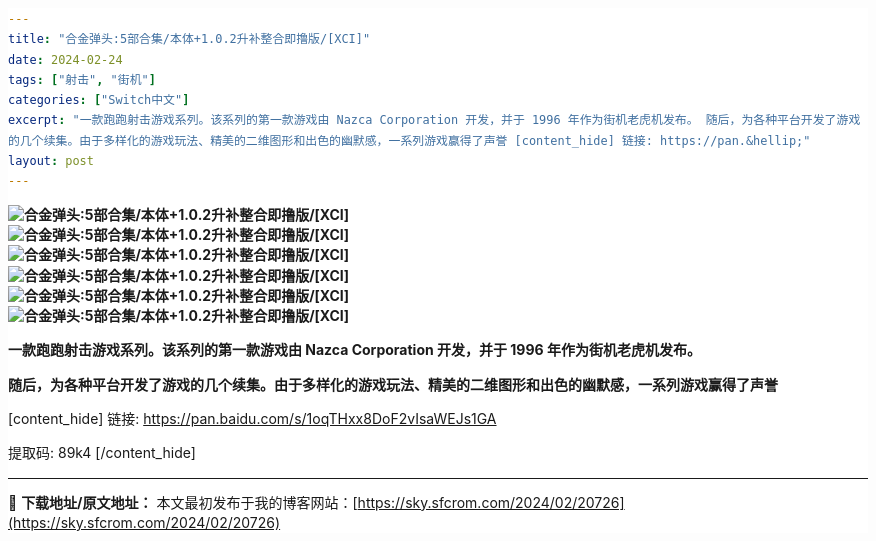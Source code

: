 ```yaml
---
title: "合金弹头:5部合集/本体+1.0.2升补整合即撸版/[XCI]"
date: 2024-02-24
tags: ["射击", "街机"]
categories: ["Switch中文"]
excerpt: "一款跑跑射击游戏系列。该系列的第一款游戏由 Nazca Corporation 开发，并于 1996 年作为街机老虎机发布。 随后，为各种平台开发了游戏的几个续集。由于多样化的游戏玩法、精美的二维图形和出色的幽默感，一系列游戏赢得了声誉 [content_hide] 链接: https://pan.&hellip;"
layout: post
---
```


<strong><img style="display: block; margin-left: auto; margin-right: auto; width: 100%; height: auto;" title="ia_300000602.png" src="https://sky.sfcrom.com/wp-content/uploads/2024/02/20240224_65da2c273e159.png" alt="合金弹头:5部合集/本体+1.0.2升补整合即撸版/[XCI]" /></strong>
<strong><img style="display: block; margin-left: auto; margin-right: auto; width: 100%; height: auto;" title="ia_300000603.png" src="https://sky.sfcrom.com/wp-content/uploads/2024/02/20240224_65da2c280d107.png" alt="合金弹头:5部合集/本体+1.0.2升补整合即撸版/[XCI]" /></strong>
<strong><img style="display: block; margin-left: auto; margin-right: auto; width: 100%; height: auto;" title="ia_300000604.png" src="https://sky.sfcrom.com/wp-content/uploads/2024/02/20240224_65da2c28b57b3.png" alt="合金弹头:5部合集/本体+1.0.2升补整合即撸版/[XCI]" /></strong>
<strong><img style="display: block; margin-left: auto; margin-right: auto; width: 100%; height: auto;" title="ia_300000605.png" src="https://sky.sfcrom.com/wp-content/uploads/2024/02/20240224_65da2c29707f2.png" alt="合金弹头:5部合集/本体+1.0.2升补整合即撸版/[XCI]" /></strong>
<strong><img style="display: block; margin-left: auto; margin-right: auto; width: 100%; height: auto;" title="ia_300000606.png" src="https://sky.sfcrom.com/wp-content/uploads/2024/02/20240224_65da2c2a24149.png" alt="合金弹头:5部合集/本体+1.0.2升补整合即撸版/[XCI]" /></strong>
<strong><img style="display: block; margin-left: auto; margin-right: auto; width: 100%; height: auto;" title="ia_300000607.png" src="https://sky.sfcrom.com/wp-content/uploads/2024/02/20240224_65da2c2ac1baf.png" alt="合金弹头:5部合集/本体+1.0.2升补整合即撸版/[XCI]" /></strong>

<strong>一款跑跑射击游戏系列。该系列的第一款游戏由 Nazca Corporation 开发，并于 1996 年作为街机老虎机发布。</strong>

<strong>随后，为各种平台开发了游戏的几个续集。由于多样化的游戏玩法、精美的二维图形和出色的幽默感，一系列游戏赢得了声誉</strong>


[content_hide]
链接: https://pan.baidu.com/s/1oqTHxx8DoF2vIsaWEJs1GA

提取码: 89k4
[/content_hide]

---
📖 **下载地址/原文地址：** 本文最初发布于我的博客网站：[https://sky.sfcrom.com/2024/02/20726](https://sky.sfcrom.com/2024/02/20726)
